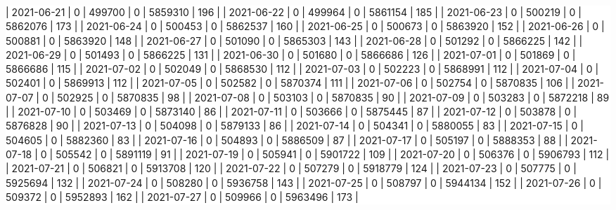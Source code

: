 | 2021-06-21 | 0 | 499700 | 0 | 5859310 | 196 |
| 2021-06-22 | 0 | 499964 | 0 | 5861154 | 185 |
| 2021-06-23 | 0 | 500219 | 0 | 5862076 | 173 |
| 2021-06-24 | 0 | 500453 | 0 | 5862537 | 160 |
| 2021-06-25 | 0 | 500673 | 0 | 5863920 | 152 |
| 2021-06-26 | 0 | 500881 | 0 | 5863920 | 148 |
| 2021-06-27 | 0 | 501090 | 0 | 5865303 | 143 |
| 2021-06-28 | 0 | 501292 | 0 | 5866225 | 142 |
| 2021-06-29 | 0 | 501493 | 0 | 5866225 | 131 |
| 2021-06-30 | 0 | 501680 | 0 | 5866686 | 126 |
| 2021-07-01 | 0 | 501869 | 0 | 5866686 | 115 |
| 2021-07-02 | 0 | 502049 | 0 | 5868530 | 112 |
| 2021-07-03 | 0 | 502223 | 0 | 5868991 | 112 |
| 2021-07-04 | 0 | 502401 | 0 | 5869913 | 112 |
| 2021-07-05 | 0 | 502582 | 0 | 5870374 | 111 |
| 2021-07-06 | 0 | 502754 | 0 | 5870835 | 106 |
| 2021-07-07 | 0 | 502925 | 0 | 5870835 | 98 |
| 2021-07-08 | 0 | 503103 | 0 | 5870835 | 90 |
| 2021-07-09 | 0 | 503283 | 0 | 5872218 | 89 |
| 2021-07-10 | 0 | 503469 | 0 | 5873140 | 86 |
| 2021-07-11 | 0 | 503666 | 0 | 5875445 | 87 |
| 2021-07-12 | 0 | 503878 | 0 | 5876828 | 90 |
| 2021-07-13 | 0 | 504098 | 0 | 5879133 | 86 |
| 2021-07-14 | 0 | 504341 | 0 | 5880055 | 83 |
| 2021-07-15 | 0 | 504605 | 0 | 5882360 | 83 |
| 2021-07-16 | 0 | 504893 | 0 | 5886509 | 87 |
| 2021-07-17 | 0 | 505197 | 0 | 5888353 | 88 |
| 2021-07-18 | 0 | 505542 | 0 | 5891119 | 91 |
| 2021-07-19 | 0 | 505941 | 0 | 5901722 | 109 |
| 2021-07-20 | 0 | 506376 | 0 | 5906793 | 112 |
| 2021-07-21 | 0 | 506821 | 0 | 5913708 | 120 |
| 2021-07-22 | 0 | 507279 | 0 | 5918779 | 124 |
| 2021-07-23 | 0 | 507775 | 0 | 5925694 | 132 |
| 2021-07-24 | 0 | 508280 | 0 | 5936758 | 143 |
| 2021-07-25 | 0 | 508797 | 0 | 5944134 | 152 |
| 2021-07-26 | 0 | 509372 | 0 | 5952893 | 162 |
| 2021-07-27 | 0 | 509966 | 0 | 5963496 | 173 |
